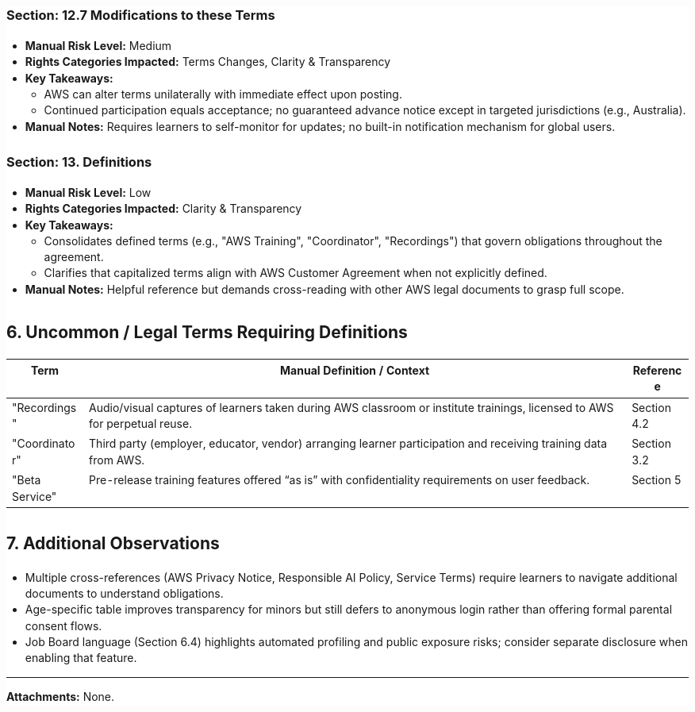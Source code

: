 ### Section: 12.7 Modifications to these Terms
- **Manual Risk Level:** Medium
- **Rights Categories Impacted:** Terms Changes, Clarity & Transparency
- **Key Takeaways:** 
  - AWS can alter terms unilaterally with immediate effect upon posting.
  - Continued participation equals acceptance; no guaranteed advance notice except in targeted jurisdictions (e.g., Australia).
- **Manual Notes:** Requires learners to self-monitor for updates; no built-in notification mechanism for global users.

### Section: 13. Definitions
- **Manual Risk Level:** Low
- **Rights Categories Impacted:** Clarity & Transparency
- **Key Takeaways:** 
  - Consolidates defined terms (e.g., "AWS Training", "Coordinator", "Recordings") that govern obligations throughout the agreement.
  - Clarifies that capitalized terms align with AWS Customer Agreement when not explicitly defined.
- **Manual Notes:** Helpful reference but demands cross-reading with other AWS legal documents to grasp full scope.

## 6. Uncommon / Legal Terms Requiring Definitions

| Term | Manual Definition / Context | Reference |
| --- | --- | --- |
| "Recordings" | Audio/visual captures of learners taken during AWS classroom or institute trainings, licensed to AWS for perpetual reuse. | Section 4.2 |
| "Coordinator" | Third party (employer, educator, vendor) arranging learner participation and receiving training data from AWS. | Section 3.2 |
| "Beta Service" | Pre-release training features offered “as is” with confidentiality requirements on user feedback. | Section 5 |

## 7. Additional Observations

- Multiple cross-references (AWS Privacy Notice, Responsible AI Policy, Service Terms) require learners to navigate additional documents to understand obligations.
- Age-specific table improves transparency for minors but still defers to anonymous login rather than offering formal parental consent flows.
- Job Board language (Section 6.4) highlights automated profiling and public exposure risks; consider separate disclosure when enabling that feature.

---

**Attachments:** None.
